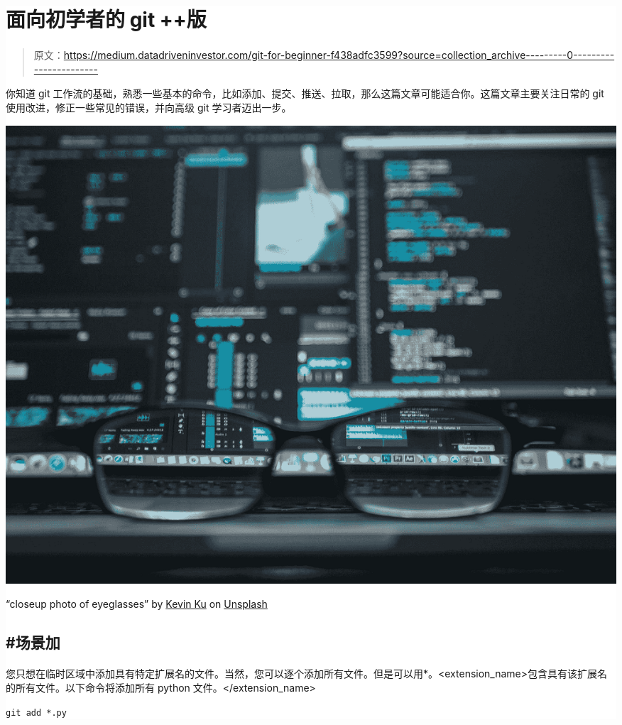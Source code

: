 # 面向初学者的 git ++版

> 原文：<https://medium.datadriveninvestor.com/git-for-beginner-f438adfc3599?source=collection_archive---------0----------------------->

你知道 git 工作流的基础，熟悉一些基本的命令，比如添加、提交、推送、拉取，那么这篇文章可能适合你。这篇文章主要关注日常的 git 使用改进，修正一些常见的错误，并向高级 git 学习者迈出一步。

![](img/eda16e785d85494532255bba6569530c.png)

“closeup photo of eyeglasses” by [Kevin Ku](https://unsplash.com/@ikukevk?utm_source=medium&utm_medium=referral) on [Unsplash](https://unsplash.com?utm_source=medium&utm_medium=referral)

## **#场景加**

您只想在临时区域中添加具有特定扩展名的文件。当然，您可以逐个添加所有文件。但是可以用*。<extension_name>包含具有该扩展名的所有文件。以下命令将添加所有 python 文件。</extension_name>

```
git add *.py
```
